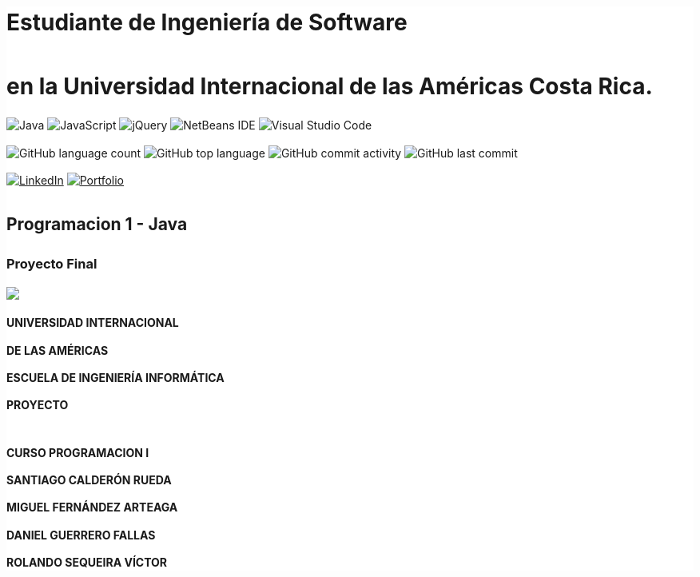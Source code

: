 # Estudiante de Ingeniería de Software

# en la Universidad Internacional de las Américas Costa Rica.



![Java](https://img.shields.io/badge/java-%23ED8B00.svg?style=for-the-badge&logo=java&logoColor=white)
![JavaScript](https://img.shields.io/badge/javascript-%23323330.svg?style=for-the-badge&logo=javascript&logoColor=%23F7DF1E)
![jQuery](https://img.shields.io/badge/jquery-%230769AD.svg?style=for-the-badge&logo=jquery&logoColor=white)
![NetBeans IDE](https://img.shields.io/badge/NetBeansIDE-1B6AC6.svg?style=for-the-badge&logo=apache-netbeans-ide&logoColor=white)
![Visual Studio Code](https://img.shields.io/badge/Visual%20Studio%20Code-0078d7.svg?style=for-the-badge&logo=visual-studio-code&logoColor=white)

![GitHub language count](https://img.shields.io/github/languages/count/bash20cu/Universidad?style=for-the-badge)
![GitHub top language](https://img.shields.io/github/languages/top/bash20cu/Universidad?style=for-the-badge)
![GitHub commit activity](https://img.shields.io/github/commit-activity/m/bash20cu/Universidad?style=for-the-badge)
![GitHub last commit](https://img.shields.io/github/last-commit/bash20cu/Universidad?style=for-the-badge)

[![LinkedIn](https://img.shields.io/badge/linkedin-%230077B5.svg?style=for-the-badge&logo=linkedin&logoColor=white)](https://www.linkedin.com/in/miguel1990/)
[![Portfolio](https://img.shields.io/badge/Portfolio-%23000000.svg?style=for-the-badge&logo=firefox&logoColor=#FF7139)](https://bash20cu.github.io/Portfolio/)



## Programacion 1 - Java

### Proyecto Final


![](RackMultipart20230419-1-elqsco_html_e4acc9cffced5d53.png)

**UNIVERSIDAD INTERNACIONAL**

**DE LAS AMÉRICAS**

**ESCUELA DE INGENIERÍA INFORMÁTICA**

**PROYECTO**
#

**CURSO PROGRAMACION I**

**SANTIAGO CALDERÓN RUEDA**

**MIGUEL FERNÁNDEZ ARTEAGA**

**DANIEL GUERRERO FALLAS**

**ROLANDO SEQUEIRA VÍCTOR**
